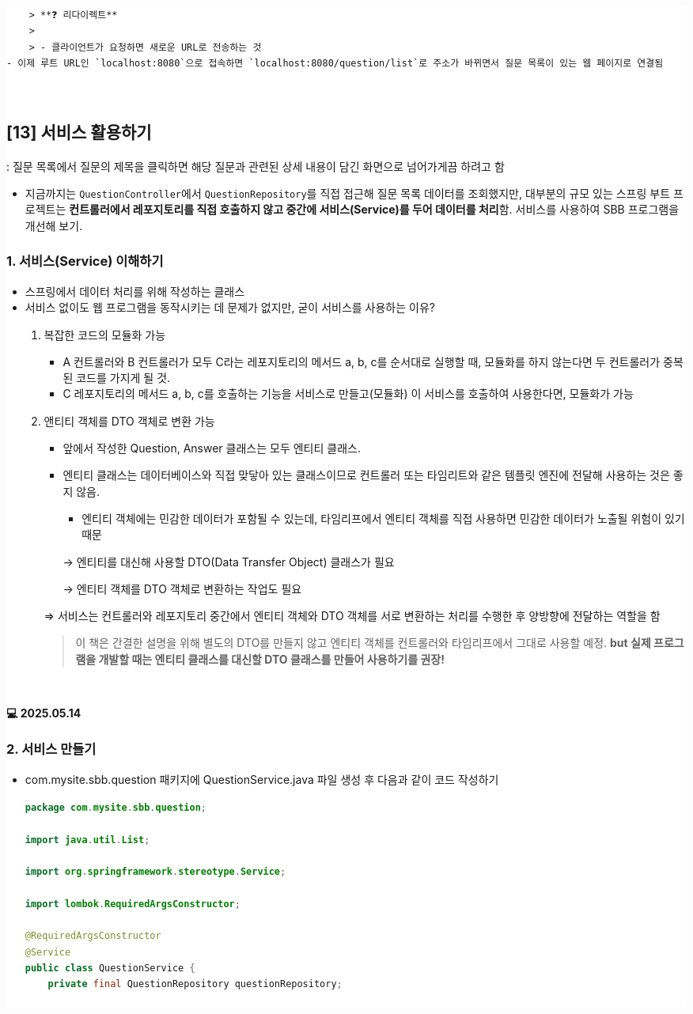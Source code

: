         > **❓ 리다이렉트**
        > 
        > - 클라이언트가 요청하면 새로운 URL로 전송하는 것
    - 이제 루트 URL인 `localhost:8080`으로 접속하면 `localhost:8080/question/list`로 주소가 바뀌면서 질문 목록이 있는 웹 페이지로 연결됨

<br>

## [13] 서비스 활용하기

: 질문 목록에서 질문의 제목을 클릭하면 해당 질문과 관련된 상세 내용이 담긴 화면으로 넘어가게끔 하려고 함

- 지금까지는 `QuestionController`에서 `QuestionRepository`를 직접 접근해 질문 목록 데이터를 조회했지만, 대부분의 규모 있는 스프링 부트 프로젝트는 **컨트롤러에서 레포지토리를 직접 호출하지 않고 중간에 서비스(Service)를 두어 데이터를 처리**함. 서비스를 사용하여 SBB 프로그램을 개선해 보기.

### 1. 서비스(Service) 이해하기

- 스프링에서 데이터 처리를 위해 작성하는 클래스
- 서비스 없이도 웹 프로그램을 동작시키는 데 문제가 없지만, 굳이 서비스를 사용하는 이유?
    1. 복잡한 코드의 모듈화 가능
        - A 컨트롤러와 B 컨트롤러가 모두 C라는 레포지토리의 메서드 a, b, c를 순서대로 실행할 때, 모듈화를 하지 않는다면 두 컨트롤러가 중복된 코드를 가지게 될 것.
        - C 레포지토리의 메서드 a, b, c를 호출하는 기능을 서비스로 만들고(모듈화) 이 서비스를 호출하여 사용한다면, 모듈화가 가능
    2. 앤티티 객체를 DTO 객체로 변환 가능
        - 앞에서 작성한 Question, Answer 클래스는 모두 엔티티 클래스.
        - 엔티티 클래스는 데이터베이스와 직접 맞닿아 있는 클래스이므로 컨트롤러 또는 타임리트와 같은 템플릿 엔진에 전달해 사용하는 것은 좋지 않음.
            - 엔티티 객체에는 민감한 데이터가 포함될 수 있는데, 타임리프에서 엔티티 객체를 직접 사용하면 민감한 데이터가 노출될 위험이 있기 때문
            
            → 엔티티를 대신해 사용할 DTO(Data Transfer Object) 클래스가 필요
            
            → 엔티티 객체를 DTO 객체로 변환하는 작업도 필요
            
        
        ⇒ 서비스는 컨트롤러와 레포지토리 중간에서 엔티티 객체와 DTO 객체를 서로 변환하는 처리를 수행한 후 양방향에 전달하는 역할을 함
        
        > 이 책은 간결한 설명을 위해 별도의 DTO를 만들지 않고 엔티티 객체를 컨트롤러와 타임리프에서 그대로 사용할 예정. **but 실제 프로그램을 개발할 때는 엔티티 클래스를 대신할 DTO 클래스를 만들어 사용하기를 권장!**


<br>

**💻 2025.05.14**

### 2. 서비스 만들기

- com.mysite.sbb.question 패키지에 QuestionService.java 파일 생성 후 다음과 같이 코드 작성하기
    
    ```java
    package com.mysite.sbb.question;
    
    import java.util.List;
    
    import org.springframework.stereotype.Service;
    
    import lombok.RequiredArgsConstructor;
    
    @RequiredArgsConstructor
    @Service
    public class QuestionService {
    	private final QuestionRepository questionRepository;
    	